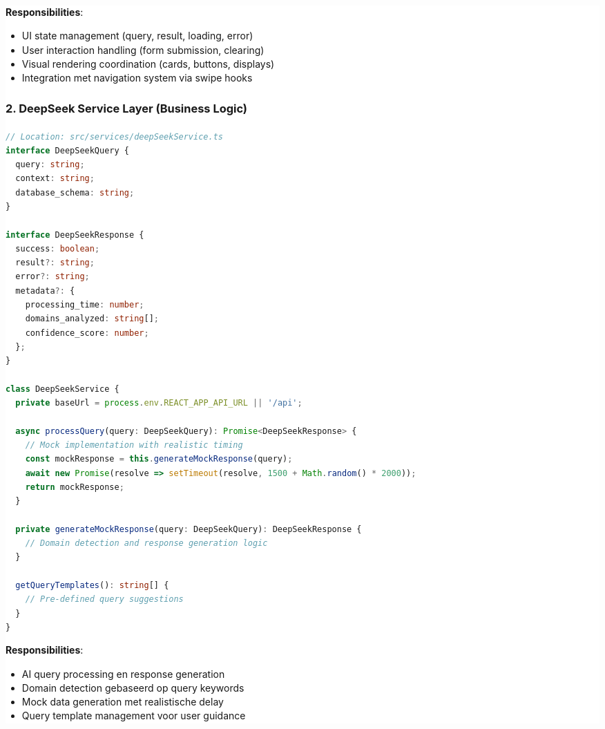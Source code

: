 **Responsibilities**:
- UI state management (query, result, loading, error)
- User interaction handling (form submission, clearing)
- Visual rendering coordination (cards, buttons, displays)
- Integration met navigation system via swipe hooks

### **2. DeepSeek Service Layer (Business Logic)**
```typescript
// Location: src/services/deepSeekService.ts
interface DeepSeekQuery {
  query: string;
  context: string;
  database_schema: string;
}

interface DeepSeekResponse {
  success: boolean;
  result?: string;
  error?: string;
  metadata?: {
    processing_time: number;
    domains_analyzed: string[];
    confidence_score: number;
  };
}

class DeepSeekService {
  private baseUrl = process.env.REACT_APP_API_URL || '/api';

  async processQuery(query: DeepSeekQuery): Promise<DeepSeekResponse> {
    // Mock implementation with realistic timing
    const mockResponse = this.generateMockResponse(query);
    await new Promise(resolve => setTimeout(resolve, 1500 + Math.random() * 2000));
    return mockResponse;
  }

  private generateMockResponse(query: DeepSeekQuery): DeepSeekResponse {
    // Domain detection and response generation logic
  }

  getQueryTemplates(): string[] {
    // Pre-defined query suggestions
  }
}
```

**Responsibilities**:
- AI query processing en response generation
- Domain detection gebaseerd op query keywords
- Mock data generation met realistische delay
- Query template management voor user guidance

